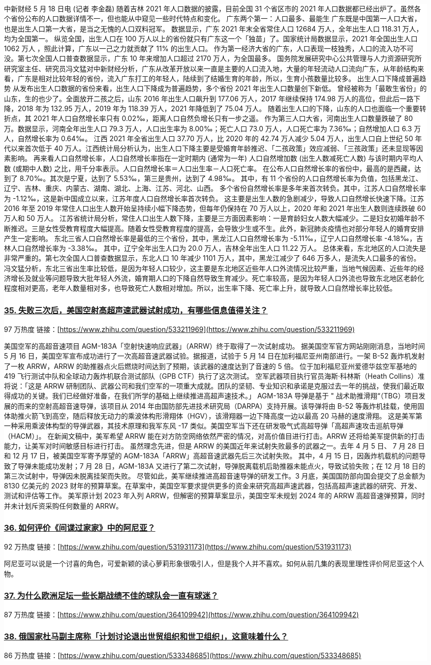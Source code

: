 中新财经 5 月 18 日电 (记者 李金磊) 随着吉林 2021 年人口数据的披露，目前全国 31 个省区市的 2021 年人口数据都已经出炉了。虽然各个省份公布的人口数据详情不一，但也能从中窥见一些时代特点和变化。 广东两个第一：人口最多、最能生 广东既是中国第一人口大省，也是出生人口第一大省，是当之无愧的人口双料冠军。 数据显示，广东 2021 年末全省常住人口 12684 万人，全年出生人口 118.31 万人，均为全国第一。 纵览全国，出生人口在 100 万人以上的省份就只有广东这一个「独苗」了。国家统计局数据显示，2021 年全国出生人口 1062 万人 ，照此计算，广东以一己之力就贡献了 11% 的出生人口。 作为第一经济大省的广东，人口表现一枝独秀，人口的流入功不可没。第七次全国人口普查数据显示，广东 10 年来增加人口超过 2170 万人，为全国最多。 国务院发展研究中心公共管理与人力资源研究所研究室主任、研究员冯文猛对中新财经分析，广东从改革开放以来一直是主要的人口流入地，大量的年轻流动人口流向广东，从年龄结构来看，广东是相对比较年轻的省份，流入广东打工的年轻人，陆续到了结婚生育的年龄，所以，生育小孩数量比较多。 出生人口下降成普遍趋势 从发布出生人口数据的省份来看，出生人口下降成为普遍趋势，多个省份 2021 年出生人口数量创下新低。 曾经被称为「最敢生省份」的山东，生的也少了。全面放开二孩之后，山东 2016 年出生人口飙升到 177.06 万人，2017 年继续保持 174.98 万人的高位，但此后一路下降，2018 年为 132.95 万人，2019 年为 118.39 万人，2021 年降低到了 75.04 万人。 随着出生人口的下降，山东的人口也面临一个重要转折点，其 2021 年人口自然增长率只有 0.02‰，距离人口自然负增长只有一步之遥。 作为第三人口大省，河南出生人口数量跌破了 80 万。数据显示，河南全年出生人口 79.3 万人，人口出生率为 8.00‰；死亡人口 73.0 万人，人口死亡率为 7.36‰；自然增加人口 6.3 万人，自然增长率为 0.64‰。 江西 2021 年全省出生人口 37.70 万人，比 2020 年的 42.74 万人减少 5.04 万人，出生人口自上世纪 50 年代以来首次低于 40 万人。江西统计局分析认为，出生人口下降主要是受婚育年龄推迟、「二孩政策」效应减弱、「三孩政策」还未显现等因素影响。 再来看人口自然增长率，人口自然增长率指在一定时期内 (通常为一年) 人口自然增加数 (出生人数减死亡人数) 与该时期内平均人数 (或期中人数) 之比，用千分率表示。人口自然增长率＝人口出生率－人口死亡率。 在公布人口自然增长率的省份中，最高的是西藏，达到了 8.70‰。其次是宁夏，达到了 5.53‰，第三是贵州，达到了 4.98‰。 其中，有 11 个省份的人口自然增长率为负值，包括黑龙江、辽宁、吉林、重庆、内蒙古、湖南、湖北、上海、江苏、河北、山西。 多个省份自然增长率是多年来首次转负。其中，江苏人口自然增长率为 -1.12‰，这是新中国成立以来，江苏年度人口自然增长率首次转负。 这主要是出生人数的急剧减少，导致人口自然增长快速下降。江苏 2016 年至 2019 年常住人口出生人数开始呈持续小幅下降态势，但每年仍保持在 70 万人以上，2020 年和 2021 年出生人数则连续跌破 60 万人和 50 万人。 江苏省统计局分析，常住人口出生人数下降，主要是三方面因素影响：一是育龄妇女人数大幅减少。二是妇女初婚年龄不断推迟。三是女性受教育程度大幅提高。随着女性受教育程度的提高，会导致少生或不生。此外，新冠肺炎疫情也对部分年轻人的婚育安排产生一定影响。 东北三省人口自然增长率是最低的三个省份，其中，黑龙江人口自然增长率为 -5.11‰，辽宁人口自然增长率 -4.18‰，吉林人口自然增长率为 -3.38‰。 其中，辽宁全年出生人口为 20.0 万人，吉林全年出生人口 11.22 万人。 总体来看，东北地区的人口流失是非常严重的。第七次全国人口普查数据显示，东北人口 10 年减少 1101 万人，其中，黑龙江减少了 646 万多人，是流失人口最多的省份。 冯文猛分析，东北三省出生率比较低，是因为年轻人口较少，这主要是东北地区近些年人口外流情况比较严重，当地气候因素、近些年的经济增长及就业等问题导致大批年轻人外流，婚育期人口的下降自然导致生育减少。死亡率较高，是因为年轻人口外流也导致东北地区老龄化程度相对更高，老年人数量相对多，也导致死亡人数相对增加。所以，出生率下降、死亡率上升，就导致人口自然增长率比较低。

### [35. 失败三次后，美国空射高超声速武器试射成功，有哪些信息值得关注？](https://www.zhihu.com/question/533211969)
97 万热度 链接：[https://www.zhihu.com/question/533211969](https://www.zhihu.com/question/533211969)

美国空军的高超音速项目 AGM-183A「空射快速响应武器」（ARRW）终于取得了一次试射成功。 据美国空军官方网站刚刚消息，当地时间 5 月 16 日，美国空军宣布成功进行了一次高超音速武器试验。据报道，试验于 5 月 14 日在加利福尼亚州南部进行。一架 B-52 轰炸机发射了一枚 ARRW，ARRW 的助推器点火后燃烧时间达到了预期，该武器的速度达到了音速的 5 倍。 位于加利福尼亚州爱德华兹空军基地的 419 飞行测试中队和全球动力轰炸机联合测试部队（GPB CTF）执行了这次测试。 空军武器项目执行官员海斯·科林斯（Heath Collins）准将说：「这是 ARRW 研制团队、武器公司和我们空军的一项重大成就。团队的坚韧、专业知识和承诺是克服过去一年的挑战，使我们最近取得成功的关键。我们已经做好准备，在我们所学的基础上继续推进高超声速技术。」 AGM-183A 导弹是基于 " 战术助推滑翔“（TBG）项目发展的而来的空射高超音速导弹，该项目从 2014 年由国防部先进技术研究局（DARPA）支持开展。该导弹将由 B-52 等轰炸机挂载，使用固体助推火箭飞到高空，随后释放无动力的乘波体构形滑翔体（HGV），该滑翔器一边下降高度一边以最高 20 马赫的速度滑翔。 这是美军第一种采用乘波体构型的导弹武器，其技术原理和我军东风 -17 类似。美国空军当下还在研发吸气式高超导弹「高超声速攻击巡航导弹（HACM）」。 在新闻文稿中，美军希望 ARRW 能在对方防空网络依然严密的情况，对高价值目进行打击。ARRW 还将给美军提供新的打击能力，让美军对时间敏感目标进行打击。 虽然理念先进，但是 ARRW 的美国近年来试射失败最多的武器之一。去年 4 月 5 日、 7 月 28 日和 12 月 17 日，被美国空军寄予厚望的 AGM-183A「ARRW」高超音速武器先后三次试射失败。 其中，4 月 15 日，因轰炸机载机的问题导致了导弹未能成功发射；7 月 28 日，AGM-183A 又进行了第二次试射，导弹脱离载机后助推器未能点火，导致试验失败；在 12 月 18 日的第三次试射中，导弹因未脱离挂架而失败。 尽管如此，美军继续推进高超音速导弹的研发工作。3 月底，美国国防部向国会提交了总金额为 8130 亿美元的 2023 财年的预算草案。在草案中，美国空军要求提供更多的资金来研究高超声速武器，包括高超声速武器的研究、开发、测试和评估等工作。 美军原计划 2023 年入列 ARRW，但解密的预算草案显示，美国空军未规划 2024 年的 ARRW 高超音速弹预算，同时并未计划斥资采购任何数量的 ARRW。

### [36. 如何评价《间谍过家家》中的阿尼亚？](https://www.zhihu.com/question/531931173)
92 万热度 链接：[https://www.zhihu.com/question/531931173](https://www.zhihu.com/question/531931173)

阿尼亚可以说是一个讨喜的角色，可爱新颖的读心萝莉形象很吸引人，但是我个人并不喜欢。如何从前几集的表现里理性评价阿尼亚这个人物。

### [37. 为什么欧洲足坛一些长期战绩不佳的球队会一直有球迷？](https://www.zhihu.com/question/364109942)
87 万热度 链接：[https://www.zhihu.com/question/364109942](https://www.zhihu.com/question/364109942)

 

### [38. 俄国家杜马副主席称「计划讨论退出世贸组织和世卫组织」，这意味着什么？](https://www.zhihu.com/question/533348685)
86 万热度 链接：[https://www.zhihu.com/question/533348685](https://www.zhihu.com/question/533348685)
